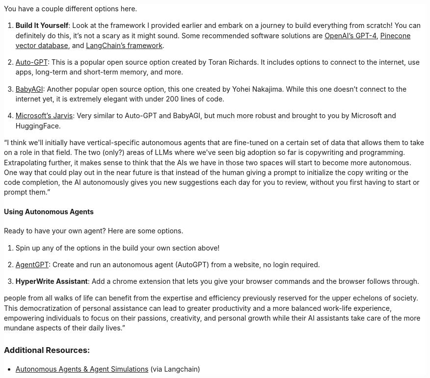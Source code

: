 You have a couple different options here.

1.  **Build It Yourself**: Look at the framework I provided earlier and embark on a journey to build everything from scratch! You can definitely do this, it’s not a scary as it might sound. Some recommended software solutions are [OpenAI’s GPT-4](http://openai.com/?utm_source=www.mattprd.com&utm_medium=referral&utm_campaign=the-complete-beginners-guide-to-autonomous-agents), [Pinecone vector database](http://pinecone.io/?utm_source=www.mattprd.com&utm_medium=referral&utm_campaign=the-complete-beginners-guide-to-autonomous-agents), and [LangChain’s framework](https://langchain.com/?utm_source=www.mattprd.com&utm_medium=referral&utm_campaign=the-complete-beginners-guide-to-autonomous-agents).
    
2.  [Auto-GPT](https://github.com/Torantulino/Auto-GPT?utm_source=www.mattprd.com&utm_medium=referral&utm_campaign=the-complete-beginners-guide-to-autonomous-agents): This is a popular open source option created by Toran Richards. It includes options to connect to the internet, use apps, long-term and short-term memory, and more.
    
3.  [BabyAGI](https://github.com/yoheinakajima/babyagi?utm_source=www.mattprd.com&utm_medium=referral&utm_campaign=the-complete-beginners-guide-to-autonomous-agents): Another popular open source option, this one created by Yohei Nakajima. While this one doesn’t connect to the internet yet, it is extremely elegant with under 200 lines of code.
    
4.  [Microsoft’s Jarvis](https://github.com/microsoft/JARVIS?utm_source=www.mattprd.com&utm_medium=referral&utm_campaign=the-complete-beginners-guide-to-autonomous-agents): Very similar to Auto-GPT and BabyAGI, but much more robust and brought to you by Microsoft and HuggingFace.
    

“I think we'll initially have vertical-specific autonomous agents that are fine-tuned on a certain set of data that allows them to take on a role in that field. The two (only?) areas of LLMs where we've seen big adoption so far is copywriting and programming. Extrapolating further, it makes sense to think that the AIs we have in those two spaces will start to become more autonomous. One way that could play out in the near future is that instead of the human giving a prompt to initialize the copy writing or the code completion, the AI autonomously gives you new suggestions each day for you to review, without you first having to start or prompt them.”

#### **Using Autonomous Agents**

Ready to have your own agent? Here are some options.

1.  Spin up any of the options in the build your own section above!
    
2.  [AgentGPT](https://agentgpt.reworkd.ai/?utm_source=www.mattprd.com&utm_medium=referral&utm_campaign=the-complete-beginners-guide-to-autonomous-agents): Create and run an autonomous agent (AutoGPT) from a website, no login required.
    
3.  **HyperWrite Assistant**: Add a chrome extension that lets you give your browser commands and the browser follows through.
    

people from all walks of life can benefit from the expertise and efficiency previously reserved for the upper echelons of society. This democratization of personal assistance can lead to greater productivity and a more balanced work-life experience, empowering individuals to focus on their passions, creativity, and personal growth while their AI assistants take care of the more mundane aspects of their daily lives.”

### **Additional Resources:**

*   [Autonomous Agents & Agent Simulations](https://blog.langchain.dev/agents-round/?utm_source=www.mattprd.com&utm_medium=referral&utm_campaign=the-complete-beginners-guide-to-autonomous-agents) (via Langchain)
    
